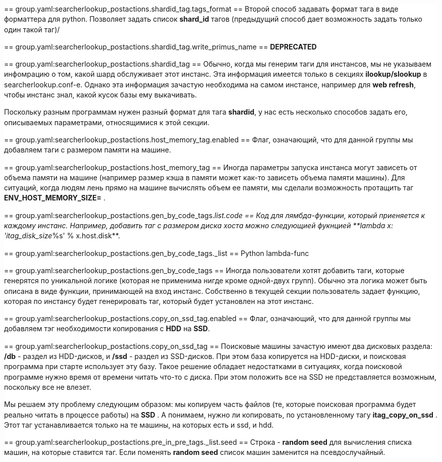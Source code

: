 == group.yaml:searcherlookup_postactions.shardid_tag.tags_format ==
Второй способ задавать формат тага в виде форматтера для python. Позволяет задать список **shard_id** тагов (предыдущий способ дает возможность задать только один такой таг)/

== group.yaml:searcherlookup_postactions.shardid_tag.write_primus_name ==
**DEPRECATED**

== group.yaml:searcherlookup_postactions.shardid_tag ==
Обычно, когда мы генерим таги для инстансов, мы не указываем инфомрацию о том, какой шард обслуживает этот инстанс. Эта информация имеется только в секциях **ilookup/slookup** в searcherlookup.conf-е. Однако эта информация зачастую необходима на самом инстансе, например для **web refresh**, чтобы инстанс знал, какой кусок базы ему выкачивать.

Поскольку разным программам нужен разный формат для тага **shardid**, у нас есть несколько способов задать его, описываемых параметрами, относящимися к этой секции.

== group.yaml:searcherlookup_postactions.host_memory_tag.enabled ==
Флаг, означающий, что для данной группы мы добавляем таги с размером памяти на машине. 

== group.yaml:searcherlookup_postactions.host_memory_tag ==
Иногда параметры запуска инстанса могут зависеть от объема памяти на машине (например размер кэша в памяти может как-то зависеть объема памяти машины). Для ситуаций, когда людям лень прямо на машине вычислять объем ее памяти, мы сделали возможность протащить таг **ENV_HOST_MEMORY_SIZE=<host memory size>** .

== group.yaml:searcherlookup_postactions.gen_by_code_tags._list.code ==
Код для лямбда-функции, который приеняется к каждому инстанс. Например, добавить таг с размером диска хоста можно следующией фукнцией **lambda x: 'itag_disk_size_%s' % x.host.disk**.

== group.yaml:searcherlookup_postactions.gen_by_code_tags._list ==
Python lambda-func

== group.yaml:searcherlookup_postactions.gen_by_code_tags ==
Иногда пользователи хотят добавить таги, которые генерятся по уникальной логике (которая не применима нигде кроме одной-двух групп). Обычно эта логика может быть описана в виде функции, принимающей на вход инстанс. Собственно в текущей секции пользователь задает функцию, которая по инстансу будет генерировать таг, который будет установлен на этот инстанс.

== group.yaml:searcherlookup_postactions.copy_on_ssd_tag.enabled ==
Флаг, означающий, что для данной группы мы добавляем тэг необходимости копирования с **HDD** на **SSD**.

== group.yaml:searcherlookup_postactions.copy_on_ssd_tag ==
Поисковые машины зачастую имеют два дисковых раздела: **/db** - раздел из HDD-дисков, и **/ssd** - раздел из SSD-дисков. При этом база копируется на HDD-диски, и поисковая программа при старте использует эту базу. Такое решение обладает недостатками в ситуациях, когда поисковой программе нужно время от времени читать что-то с диска. При этом положить все на SSD не представляется возможным, поскольку все не влезет.

Мы решаем эту проблему следующим образом: мы копируем часть файлов (те, которые поисковая программа будет реально читать в процессе работы) на **SSD** . А понимаем, нужно ли копировать, по установленному тагу **itag_copy_on_ssd** . Этот таг устанавливается только на те машины, на которых есть и ssd, и hdd.

== group.yaml:searcherlookup_postactions.pre_in_pre_tags._list.seed ==
Строка - **random seed** для вычисления списка машин, на которые ставится таг. Если поменять **random seed** список машин заменится на псевдослучайный.
